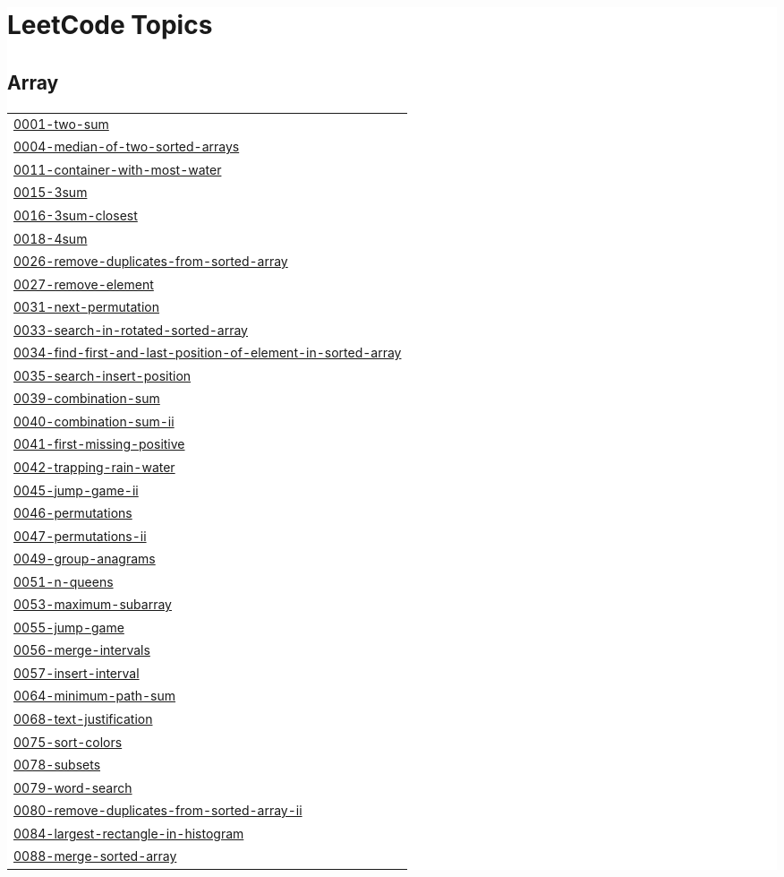 # LeetCode Topics
## Array
|  |
| ------- |
| [0001-two-sum](https://github.com/anduckhmt146/leetcode-practice/tree/master/0001-two-sum) |
| [0004-median-of-two-sorted-arrays](https://github.com/anduckhmt146/leetcode-practice/tree/master/0004-median-of-two-sorted-arrays) |
| [0011-container-with-most-water](https://github.com/anduckhmt146/leetcode-practice/tree/master/0011-container-with-most-water) |
| [0015-3sum](https://github.com/anduckhmt146/leetcode-practice/tree/master/0015-3sum) |
| [0016-3sum-closest](https://github.com/anduckhmt146/leetcode-practice/tree/master/0016-3sum-closest) |
| [0018-4sum](https://github.com/anduckhmt146/leetcode-practice/tree/master/0018-4sum) |
| [0026-remove-duplicates-from-sorted-array](https://github.com/anduckhmt146/leetcode-practice/tree/master/0026-remove-duplicates-from-sorted-array) |
| [0027-remove-element](https://github.com/anduckhmt146/leetcode-practice/tree/master/0027-remove-element) |
| [0031-next-permutation](https://github.com/anduckhmt146/leetcode-practice/tree/master/0031-next-permutation) |
| [0033-search-in-rotated-sorted-array](https://github.com/anduckhmt146/leetcode-practice/tree/master/0033-search-in-rotated-sorted-array) |
| [0034-find-first-and-last-position-of-element-in-sorted-array](https://github.com/anduckhmt146/leetcode-practice/tree/master/0034-find-first-and-last-position-of-element-in-sorted-array) |
| [0035-search-insert-position](https://github.com/anduckhmt146/leetcode-practice/tree/master/0035-search-insert-position) |
| [0039-combination-sum](https://github.com/anduckhmt146/leetcode-practice/tree/master/0039-combination-sum) |
| [0040-combination-sum-ii](https://github.com/anduckhmt146/leetcode-practice/tree/master/0040-combination-sum-ii) |
| [0041-first-missing-positive](https://github.com/anduckhmt146/leetcode-practice/tree/master/0041-first-missing-positive) |
| [0042-trapping-rain-water](https://github.com/anduckhmt146/leetcode-practice/tree/master/0042-trapping-rain-water) |
| [0045-jump-game-ii](https://github.com/anduckhmt146/leetcode-practice/tree/master/0045-jump-game-ii) |
| [0046-permutations](https://github.com/anduckhmt146/leetcode-practice/tree/master/0046-permutations) |
| [0047-permutations-ii](https://github.com/anduckhmt146/leetcode-practice/tree/master/0047-permutations-ii) |
| [0049-group-anagrams](https://github.com/anduckhmt146/leetcode-practice/tree/master/0049-group-anagrams) |
| [0051-n-queens](https://github.com/anduckhmt146/leetcode-practice/tree/master/0051-n-queens) |
| [0053-maximum-subarray](https://github.com/anduckhmt146/leetcode-practice/tree/master/0053-maximum-subarray) |
| [0055-jump-game](https://github.com/anduckhmt146/leetcode-practice/tree/master/0055-jump-game) |
| [0056-merge-intervals](https://github.com/anduckhmt146/leetcode-practice/tree/master/0056-merge-intervals) |
| [0057-insert-interval](https://github.com/anduckhmt146/leetcode-practice/tree/master/0057-insert-interval) |
| [0064-minimum-path-sum](https://github.com/anduckhmt146/leetcode-practice/tree/master/0064-minimum-path-sum) |
| [0068-text-justification](https://github.com/anduckhmt146/leetcode-practice/tree/master/0068-text-justification) |
| [0075-sort-colors](https://github.com/anduckhmt146/leetcode-practice/tree/master/0075-sort-colors) |
| [0078-subsets](https://github.com/anduckhmt146/leetcode-practice/tree/master/0078-subsets) |
| [0079-word-search](https://github.com/anduckhmt146/leetcode-practice/tree/master/0079-word-search) |
| [0080-remove-duplicates-from-sorted-array-ii](https://github.com/anduckhmt146/leetcode-practice/tree/master/0080-remove-duplicates-from-sorted-array-ii) |
| [0084-largest-rectangle-in-histogram](https://github.com/anduckhmt146/leetcode-practice/tree/master/0084-largest-rectangle-in-histogram) |
| [0088-merge-sorted-array](https://github.com/anduckhmt146/leetcode-practice/tree/master/0088-merge-sorted-array) |